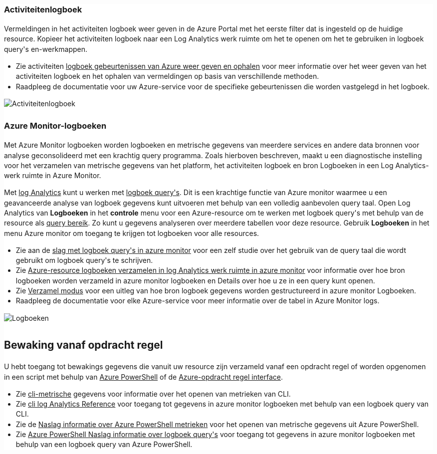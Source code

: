 
### <a name="activity-log"></a>Activiteitenlogboek 
Vermeldingen in het activiteiten logboek weer geven in de Azure Portal met het eerste filter dat is ingesteld op de huidige resource. Kopieer het activiteiten logboek naar een Log Analytics werk ruimte om het te openen om het te gebruiken in logboek query's en-werkmappen. 

- Zie activiteiten [logboek gebeurtenissen van Azure weer geven en ophalen](../platform/activity-log.md#view-the-activity-log) voor meer informatie over het weer geven van het activiteiten logboek en het ophalen van vermeldingen op basis van verschillende methoden.
- Raadpleeg de documentatie voor uw Azure-service voor de specifieke gebeurtenissen die worden vastgelegd in het logboek.

![Activiteitenlogboek](media/monitor-azure-resource/activity-log.png)

### <a name="azure-monitor-logs"></a>Azure Monitor-logboeken
Met Azure Monitor logboeken worden logboeken en metrische gegevens van meerdere services en andere data bronnen voor analyse geconsolideerd met een krachtig query programma. Zoals hierboven beschreven, maakt u een diagnostische instelling voor het verzamelen van metrische gegevens van het platform, het activiteiten logboek en bron Logboeken in een Log Analytics-werk ruimte in Azure Monitor.

Met [log Analytics](../log-query/get-started-portal.md) kunt u werken met [logboek query's](../log-query/log-query-overview.md). Dit is een krachtige functie van Azure monitor waarmee u een geavanceerde analyse van logboek gegevens kunt uitvoeren met behulp van een volledig aanbevolen query taal. Open Log Analytics van **Logboeken** in het **controle** menu voor een Azure-resource om te werken met logboek query's met behulp van de resource als [query bereik](../log-query/scope.md#query-scope). Zo kunt u gegevens analyseren over meerdere tabellen voor deze resource. Gebruik **Logboeken** in het menu Azure monitor om toegang te krijgen tot logboeken voor alle resources. 

- Zie aan de [slag met logboek query's in azure monitor](../log-query/get-started-queries.md) voor een zelf studie over het gebruik van de query taal die wordt gebruikt om logboek query's te schrijven.
- Zie [Azure-resource logboeken verzamelen in log Analytics werk ruimte in azure monitor](../platform/resource-logs.md#send-to-log-analytics-workspace) voor informatie over hoe bron logboeken worden verzameld in azure monitor logboeken en Details over hoe u ze in een query kunt openen.
- Zie [Verzamel modus](../platform/resource-logs.md#send-to-log-analytics-workspace) voor een uitleg van hoe bron logboek gegevens worden gestructureerd in azure monitor Logboeken.
- Raadpleeg de documentatie voor elke Azure-service voor meer informatie over de tabel in Azure Monitor logs.

![Logboeken](media/monitor-azure-resource/logs.png)

## <a name="monitoring-from-command-line"></a>Bewaking vanaf opdracht regel
U hebt toegang tot bewakings gegevens die vanuit uw resource zijn verzameld vanaf een opdracht regel of worden opgenomen in een script met behulp van [Azure PowerShell](/powershell/azure/) of de [Azure-opdracht regel interface](/cli/azure/). 

- Zie [cli-metrische](/cli/azure/monitor/metrics) gegevens voor informatie over het openen van metrieken van CLI.
- Zie [cli log Analytics Reference](/cli/azure/ext/log-analytics/monitor/log-analytics) voor toegang tot gegevens in azure monitor logboeken met behulp van een logboek query van CLI.
- Zie de [Naslag informatie over Azure PowerShell metrieken](/powershell/module/azurerm.insights/get-azurermmetric) voor het openen van metrische gegevens uit Azure PowerShell.
- Zie [Azure PowerShell Naslag informatie over logboek query's](/powershell/module/az.operationalinsights/Invoke-AzOperationalInsightsQuery) voor toegang tot gegevens in azure monitor logboeken met behulp van een logboek query van Azure PowerShell.
